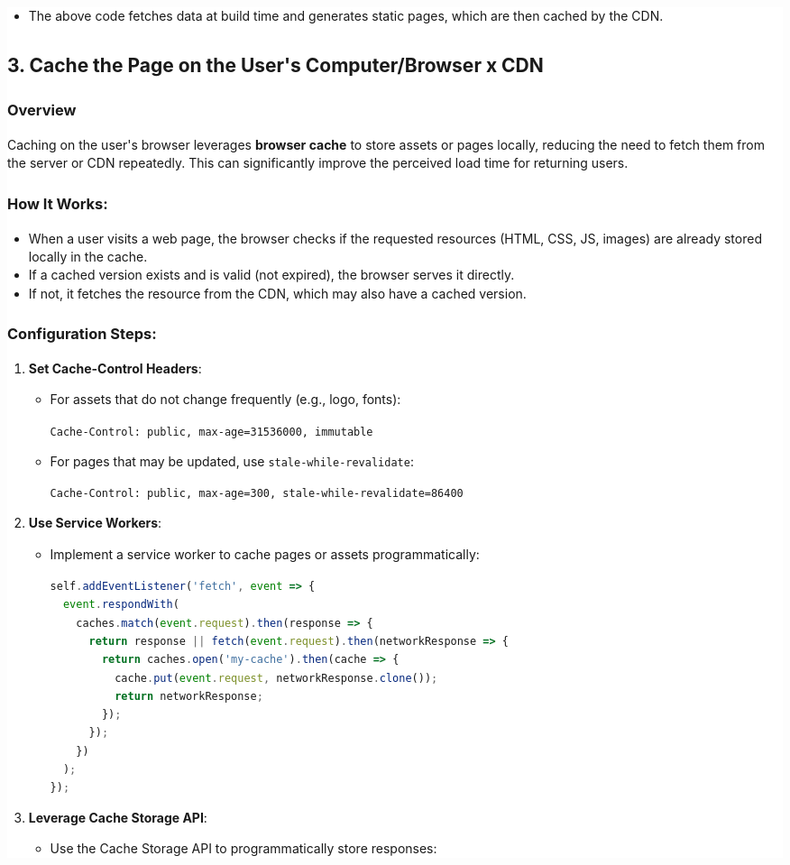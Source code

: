 - The above code fetches data at build time and generates static pages, which are then cached by the CDN.

## 3. **Cache the Page on the User's Computer/Browser x CDN**

### Overview

Caching on the user's browser leverages **browser cache** to store assets or pages locally, reducing the need to fetch them from the server or CDN repeatedly. This can significantly improve the perceived load time for returning users.

### **How It Works:**

- When a user visits a web page, the browser checks if the requested resources (HTML, CSS, JS, images) are already stored locally in the cache.
- If a cached version exists and is valid (not expired), the browser serves it directly.
- If not, it fetches the resource from the CDN, which may also have a cached version.

### **Configuration Steps:**

1. **Set Cache-Control Headers**:
   - For assets that do not change frequently (e.g., logo, fonts):

     ```text
     Cache-Control: public, max-age=31536000, immutable
     ```

   - For pages that may be updated, use `stale-while-revalidate`:

     ```text
     Cache-Control: public, max-age=300, stale-while-revalidate=86400
     ```

2. **Use Service Workers**:
   - Implement a service worker to cache pages or assets programmatically:

     ```javascript
     self.addEventListener('fetch', event => {
       event.respondWith(
         caches.match(event.request).then(response => {
           return response || fetch(event.request).then(networkResponse => {
             return caches.open('my-cache').then(cache => {
               cache.put(event.request, networkResponse.clone());
               return networkResponse;
             });
           });
         })
       );
     });
     ```

3. **Leverage Cache Storage API**:
   - Use the Cache Storage API to programmatically store responses:
